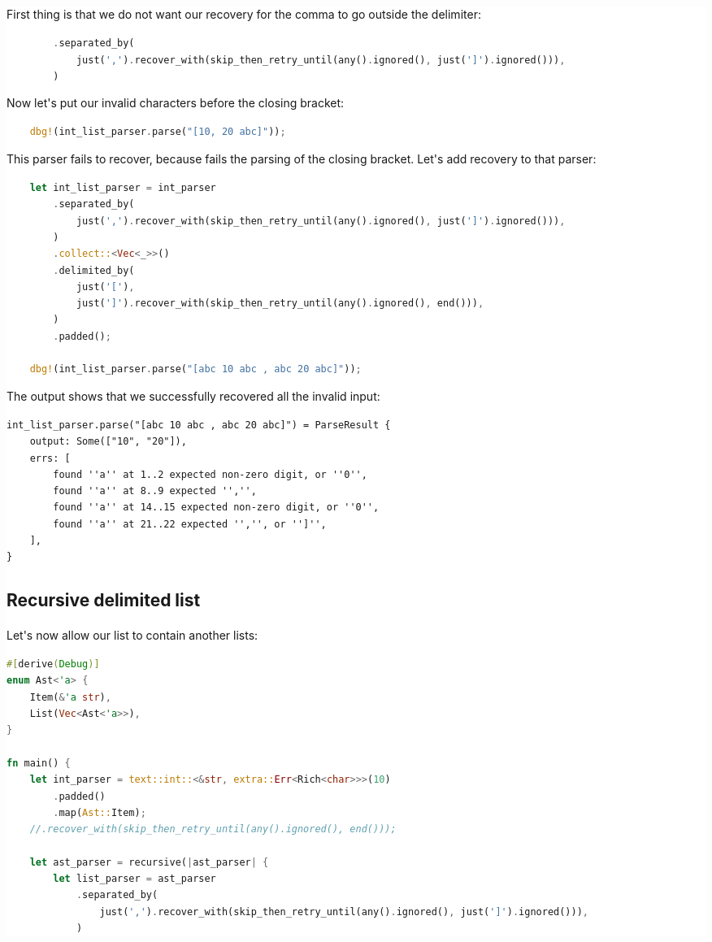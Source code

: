 First thing is that we do not want our recovery for the comma to go outside the delimiter:

```rs
        .separated_by(
            just(',').recover_with(skip_then_retry_until(any().ignored(), just(']').ignored())),
        )
```

Now let's put our invalid characters before the closing bracket:

```rs
    dbg!(int_list_parser.parse("[10, 20 abc]"));
```

This parser fails to recover, because fails the parsing of the closing bracket. Let's add recovery to that parser:

```rs
    let int_list_parser = int_parser
        .separated_by(
            just(',').recover_with(skip_then_retry_until(any().ignored(), just(']').ignored())),
        )
        .collect::<Vec<_>>()
        .delimited_by(
            just('['),
            just(']').recover_with(skip_then_retry_until(any().ignored(), end())),
        )
        .padded();

    dbg!(int_list_parser.parse("[abc 10 abc , abc 20 abc]"));
```

The output shows that we successfully recovered all the invalid input:

```
int_list_parser.parse("[abc 10 abc , abc 20 abc]") = ParseResult {
    output: Some(["10", "20"]),
    errs: [
        found ''a'' at 1..2 expected non-zero digit, or ''0'',
        found ''a'' at 8..9 expected '','',
        found ''a'' at 14..15 expected non-zero digit, or ''0'',
        found ''a'' at 21..22 expected '','', or '']'',
    ],
}
```

## Recursive delimited list

Let's now allow our list to contain another lists:

```rs
#[derive(Debug)]
enum Ast<'a> {
    Item(&'a str),
    List(Vec<Ast<'a>>),
}

fn main() {
    let int_parser = text::int::<&str, extra::Err<Rich<char>>>(10)
        .padded()
        .map(Ast::Item);
    //.recover_with(skip_then_retry_until(any().ignored(), end()));

    let ast_parser = recursive(|ast_parser| {
        let list_parser = ast_parser
            .separated_by(
                just(',').recover_with(skip_then_retry_until(any().ignored(), just(']').ignored())),
            )
```